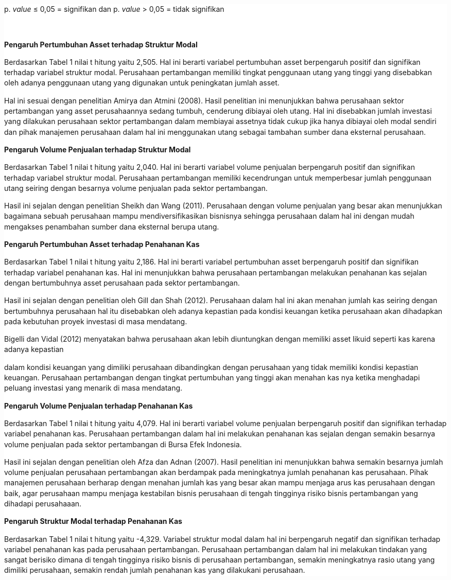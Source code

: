 <p><span class="font6">p. </span><span class="font6" style="font-style:italic;">value</span><span class="font7"> ≤ </span><span class="font6">0,05 = signifikan dan p. </span><span class="font6" style="font-style:italic;">value</span><span class="font6"> &gt;&nbsp;0,05 = tidak signifikan</span></p>
</div><br clear="all">
<p><span class="font6" style="font-weight:bold;">Pengaruh Pertumbuhan Asset terhadap Struktur Modal</span></p>
<p><span class="font6">Berdasarkan Tabel 1 nilai t hitung yaitu 2,505. Hal ini berarti variabel pertumbuhan asset berpengaruh positif dan signifikan terhadap variabel struktur modal. Perusahaan pertambangan memiliki tingkat penggunaan utang yang tinggi yang disebabkan oleh adanya penggunaan utang yang digunakan untuk peningkatan jumlah asset.</span></p>
<p><span class="font6">Hal ini sesuai dengan penelitian Amirya dan Atmini (2008). Hasil penelitian ini menunjukkan bahwa perusahaan sektor pertambangan yang asset perusahaannya sedang tumbuh, cenderung dibiayai oleh utang. Hal ini disebabkan jumlah investasi yang dilakukan perusahaan sektor pertambangan dalam membiayai assetnya tidak cukup jika hanya dibiayai oleh modal sendiri dan pihak manajemen perusahaan dalam hal ini menggunakan utang sebagai tambahan sumber dana eksternal perusahaan.</span></p>
<p><span class="font6" style="font-weight:bold;">Pengaruh Volume Penjualan terhadap Struktur Modal</span></p>
<p><span class="font6">Berdasarkan Tabel 1 nilai t hitung yaitu 2,040. Hal ini berarti variabel volume penjualan berpengaruh positif dan signifikan terhadap variabel struktur modal. Perusahaan pertambangan memiliki kecendrungan untuk memperbesar jumlah penggunaan utang seiring dengan besarnya volume penjualan pada sektor pertambangan.</span></p>
<p><span class="font6">Hasil ini sejalan dengan penelitian Sheikh dan Wang (2011). Perusahaan dengan volume penjualan yang besar akan menunjukkan bagaimana sebuah perusahaan mampu mendiversifikasikan bisnisnya sehingga perusahaan dalam hal ini dengan mudah mengakses penambahan sumber dana eksternal berupa utang.</span></p>
<p><span class="font6" style="font-weight:bold;">Pengaruh Pertumbuhan Asset terhadap Penahanan Kas</span></p>
<p><span class="font6">Berdasarkan Tabel 1 nilai t hitung yaitu 2,186. Hal ini berarti variabel pertumbuhan asset berpengaruh positif dan signifikan terhadap variabel penahanan kas. Hal ini menunjukkan bahwa perusahaan pertambangan melakukan penahanan kas sejalan dengan bertumbuhnya asset perusahaan pada sektor pertambangan.</span></p>
<p><span class="font6">Hasil ini sejalan dengan penelitian oleh Gill dan Shah (2012). Perusahaan dalam hal ini akan menahan jumlah kas seiring dengan bertumbuhnya perusahaan hal itu disebabkan oleh adanya kepastian pada kondisi keuangan ketika perusahaan akan dihadapkan pada kebutuhan proyek investasi di masa mendatang.</span></p>
<p><span class="font6">Bigelli dan Vidal (2012) menyatakan bahwa perusahaan akan lebih diuntungkan dengan memiliki asset likuid seperti kas karena adanya kepastian</span></p>
<p><span class="font6">dalam kondisi keuangan yang dimiliki perusahaan dibandingkan dengan perusahaan yang tidak memiliki kondisi kepastian keuangan. Perusahaan pertambangan dengan tingkat pertumbuhan yang tinggi akan menahan kas nya ketika menghadapi peluang investasi yang menarik di masa mendatang.</span></p>
<p><span class="font6" style="font-weight:bold;">Pengaruh Volume Penjualan terhadap Penahanan Kas</span></p>
<p><span class="font6">Berdasarkan Tabel 1 nilai t hitung yaitu 4,079. Hal ini berarti variabel volume penjualan berpengaruh positif dan signifikan terhadap variabel penahanan kas. Perusahaan pertambangan dalam hal ini melakukan penahanan kas sejalan dengan semakin besarnya volume penjualan pada sektor pertambangan di Bursa Efek Indonesia.</span></p>
<p><span class="font6">Hasil ini sejalan dengan penelitian oleh Afza dan Adnan (2007). Hasil penelitian ini menunjukkan bahwa semakin besarnya jumlah volume penjualan perusahaan pertambangan akan berdampak pada meningkatnya jumlah penahanan kas perusahaan. Pihak manajemen perusahaan berharap dengan menahan jumlah kas yang besar akan mampu menjaga arus kas perusahaan dengan baik, agar perusahaan mampu menjaga kestabilan bisnis perusahaan di tengah tingginya risiko bisnis pertambangan yang dihadapi perusahaaan.</span></p>
<p><span class="font6" style="font-weight:bold;">Pengaruh Struktur Modal terhadap Penahanan Kas</span></p>
<p><span class="font6">Berdasarkan Tabel 1 nilai t hitung yaitu -4,329. Variabel struktur modal dalam hal ini berpengaruh negatif dan signifikan terhadap variabel penahanan kas pada perusahaan pertambangan. Perusahaan pertambangan dalam hal ini melakukan tindakan yang sangat berisiko dimana di tengah tingginya risiko bisnis di perusahaan pertambangan, semakin meningkatnya rasio utang yang dimiliki perusahaan, semakin rendah jumlah penahanan kas yang dilakukani perusahaan.</span></p>